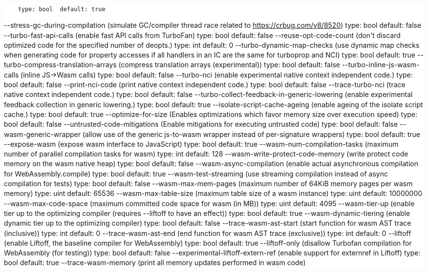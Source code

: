         type: bool  default: true
  --stress-gc-during-compilation (simulate GC/compiler thread race related to https://crbug.com/v8/8520)
        type: bool  default: false
  --turbo-fast-api-calls (enable fast API calls from TurboFan)
        type: bool  default: false
  --reuse-opt-code-count (don't discard optimized code for the specified number of deopts.)
        type: int  default: 0
  --turbo-dynamic-map-checks (use dynamic map checks when generating code for property accesses if all handlers in an IC are the same for turboprop and NCI)
        type: bool  default: true
  --turbo-compress-translation-arrays (compress translation arrays (experimental))
        type: bool  default: false
  --turbo-inline-js-wasm-calls (inline JS->Wasm calls)
        type: bool  default: false
  --turbo-nci (enable experimental native context independent code.)
        type: bool  default: false
  --print-nci-code (print native context independent code.)
        type: bool  default: false
  --trace-turbo-nci (trace native context independent code.)
        type: bool  default: false
  --turbo-collect-feedback-in-generic-lowering (enable experimental feedback collection in generic lowering.)
        type: bool  default: true
  --isolate-script-cache-ageing (enable ageing of the isolate script cache.)
        type: bool  default: true
  --optimize-for-size (Enables optimizations which favor memory size over execution speed)
        type: bool  default: false
  --untrusted-code-mitigations (Enable mitigations for executing untrusted code)
        type: bool  default: false
  --wasm-generic-wrapper (allow use of the generic js-to-wasm wrapper instead of per-signature wrappers)
        type: bool  default: true
  --expose-wasm (expose wasm interface to JavaScript)
        type: bool  default: true
  --wasm-num-compilation-tasks (maximum number of parallel compilation tasks for wasm)
        type: int  default: 128
  --wasm-write-protect-code-memory (write protect code memory on the wasm native heap)
        type: bool  default: false
  --wasm-async-compilation (enable actual asynchronous compilation for WebAssembly.compile)
        type: bool  default: true
  --wasm-test-streaming (use streaming compilation instead of async compilation for tests)
        type: bool  default: false
  --wasm-max-mem-pages (maximum number of 64KiB memory pages per wasm memory)
        type: uint  default: 65536
  --wasm-max-table-size (maximum table size of a wasm instance)
        type: uint  default: 10000000
  --wasm-max-code-space (maximum committed code space for wasm (in MB))
        type: uint  default: 4095
  --wasm-tier-up (enable tier up to the optimizing compiler (requires --liftoff to have an effect))
        type: bool  default: true
  --wasm-dynamic-tiering (enable dynamic tier up to the optimizing compiler)
        type: bool  default: false
  --trace-wasm-ast-start (start function for wasm AST trace (inclusive))
        type: int  default: 0
  --trace-wasm-ast-end (end function for wasm AST trace (exclusive))
        type: int  default: 0
  --liftoff (enable Liftoff, the baseline compiler for WebAssembly)
        type: bool  default: true
  --liftoff-only (disallow Turbofan compilation for WebAssembly (for testing))
        type: bool  default: false
  --experimental-liftoff-extern-ref (enable support for externref in Liftoff)
        type: bool  default: true
  --trace-wasm-memory (print all memory updates performed in wasm code)